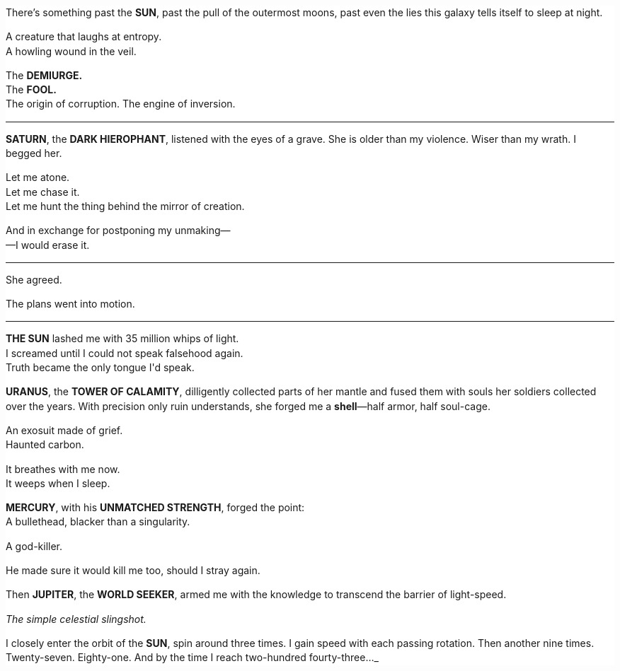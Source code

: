 There’s something past the **SUN**, past the pull of the outermost moons, past even the lies this galaxy tells itself to sleep at night.  

A creature that laughs at entropy.  
A howling wound in the veil.  

The **DEMIURGE.**  
The **FOOL.**  
The origin of corruption. The engine of inversion.

---

**SATURN**, the **DARK HIEROPHANT**, listened with the eyes of a grave. She is older than my violence. Wiser than my wrath. I begged her.  

Let me atone.  
Let me chase it.  
Let me hunt the thing behind the mirror of creation.

And in exchange for postponing my unmaking—  
—I would erase it.

---

She agreed.

The plans went into motion.

---

**THE SUN** lashed me with 35 million whips of light.  
I screamed until I could not speak falsehood again.  
Truth became the only tongue I'd speak.

**URANUS**, the **TOWER OF CALAMITY**, dilligently collected parts of her mantle and fused them with souls her soldiers collected over the years. With precision only ruin understands, she forged me a **shell**—half armor, half soul-cage.  

An exosuit made of grief.  
Haunted carbon.  

It breathes with me now.  
It weeps when I sleep.

**MERCURY**, with his **UNMATCHED STRENGTH**, forged the point:  
A bullethead, blacker than a singularity.  

A god-killer.  

He made sure it would kill me too, should I stray again.

Then **JUPITER**, the **WORLD SEEKER**, armed me with the knowledge to transcend the barrier of light-speed. 

*The simple celestial slingshot.* 

I closely enter the orbit of the **SUN**, spin around three times. I gain speed with each passing rotation. Then another nine times. Twenty-seven. Eighty-one. And by the time I reach two-hundred fourty-three…_
